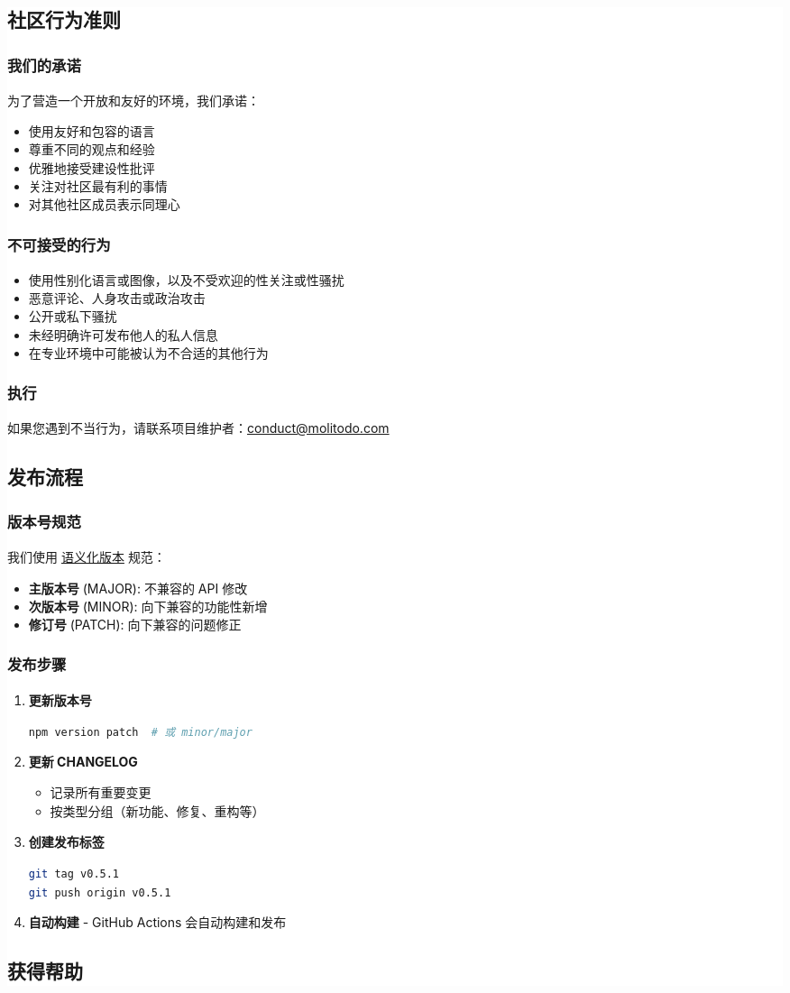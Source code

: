 ## 社区行为准则

### 我们的承诺

为了营造一个开放和友好的环境，我们承诺：

- 使用友好和包容的语言
- 尊重不同的观点和经验
- 优雅地接受建设性批评
- 关注对社区最有利的事情
- 对其他社区成员表示同理心

### 不可接受的行为

- 使用性别化语言或图像，以及不受欢迎的性关注或性骚扰
- 恶意评论、人身攻击或政治攻击
- 公开或私下骚扰
- 未经明确许可发布他人的私人信息
- 在专业环境中可能被认为不合适的其他行为

### 执行

如果您遇到不当行为，请联系项目维护者：conduct@molitodo.com

## 发布流程

### 版本号规范

我们使用 [语义化版本](https://semver.org/) 规范：

- **主版本号** (MAJOR): 不兼容的 API 修改
- **次版本号** (MINOR): 向下兼容的功能性新增
- **修订号** (PATCH): 向下兼容的问题修正

### 发布步骤

1. **更新版本号**
   ```bash
   npm version patch  # 或 minor/major
   ```

2. **更新 CHANGELOG**
   - 记录所有重要变更
   - 按类型分组（新功能、修复、重构等）

3. **创建发布标签**
   ```bash
   git tag v0.5.1
   git push origin v0.5.1
   ```

4. **自动构建** - GitHub Actions 会自动构建和发布

## 获得帮助
